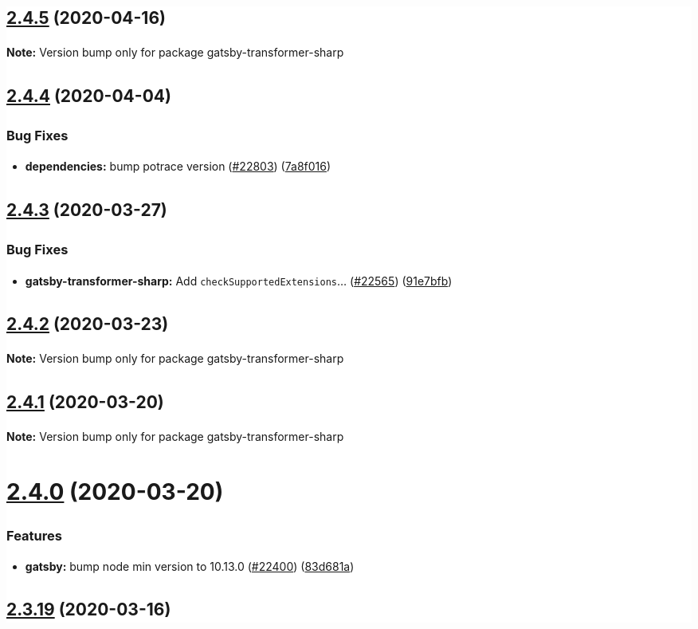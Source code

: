 ## [2.4.5](https://github.com/gatsbyjs/gatsby/compare/gatsby-transformer-sharp@2.4.4...gatsby-transformer-sharp@2.4.5) (2020-04-16)

**Note:** Version bump only for package gatsby-transformer-sharp

## [2.4.4](https://github.com/gatsbyjs/gatsby/compare/gatsby-transformer-sharp@2.4.3...gatsby-transformer-sharp@2.4.4) (2020-04-04)

### Bug Fixes

- **dependencies:** bump potrace version ([#22803](https://github.com/gatsbyjs/gatsby/issues/22803)) ([7a8f016](https://github.com/gatsbyjs/gatsby/commit/7a8f016))

## [2.4.3](https://github.com/gatsbyjs/gatsby/compare/gatsby-transformer-sharp@2.4.2...gatsby-transformer-sharp@2.4.3) (2020-03-27)

### Bug Fixes

- **gatsby-transformer-sharp:** Add `checkSupportedExtensions`… ([#22565](https://github.com/gatsbyjs/gatsby/issues/22565)) ([91e7bfb](https://github.com/gatsbyjs/gatsby/commit/91e7bfb))

## [2.4.2](https://github.com/gatsbyjs/gatsby/compare/gatsby-transformer-sharp@2.4.1...gatsby-transformer-sharp@2.4.2) (2020-03-23)

**Note:** Version bump only for package gatsby-transformer-sharp

## [2.4.1](https://github.com/gatsbyjs/gatsby/compare/gatsby-transformer-sharp@2.4.0...gatsby-transformer-sharp@2.4.1) (2020-03-20)

**Note:** Version bump only for package gatsby-transformer-sharp

# [2.4.0](https://github.com/gatsbyjs/gatsby/compare/gatsby-transformer-sharp@2.3.19...gatsby-transformer-sharp@2.4.0) (2020-03-20)

### Features

- **gatsby:** bump node min version to 10.13.0 ([#22400](https://github.com/gatsbyjs/gatsby/issues/22400)) ([83d681a](https://github.com/gatsbyjs/gatsby/commit/83d681a))

## [2.3.19](https://github.com/gatsbyjs/gatsby/compare/gatsby-transformer-sharp@2.3.18...gatsby-transformer-sharp@2.3.19) (2020-03-16)

